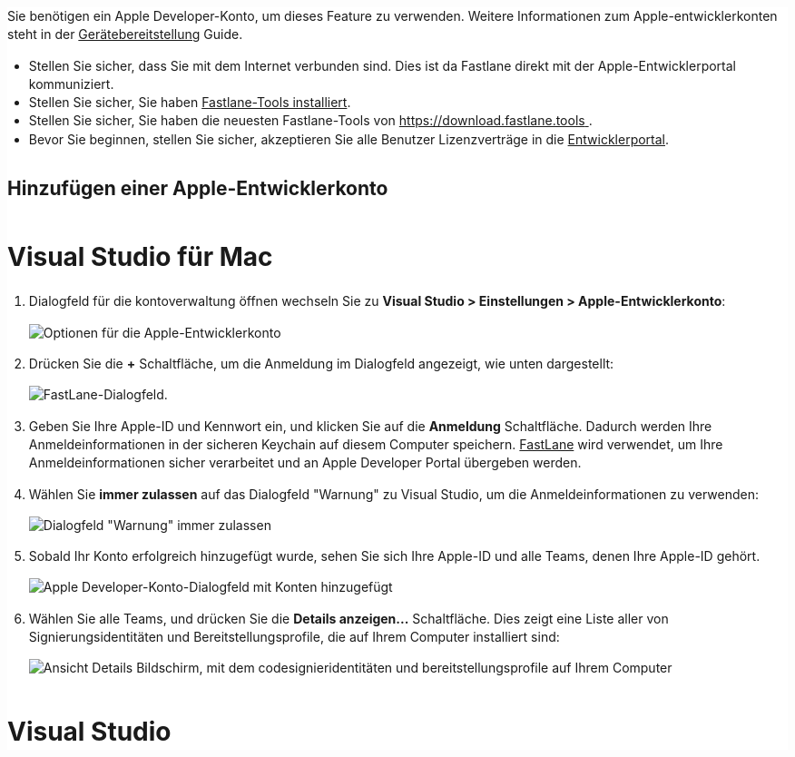 Sie benötigen ein Apple Developer-Konto, um dieses Feature zu verwenden. Weitere Informationen zum Apple-entwicklerkonten steht in der [Gerätebereitstellung](~/ios/get-started/installation/device-provisioning/index.md) Guide.

- Stellen Sie sicher, dass Sie mit dem Internet verbunden sind. Dies ist da Fastlane direkt mit der Apple-Entwicklerportal kommuniziert.
- Stellen Sie sicher, Sie haben [Fastlane-Tools installiert](~/ios/deploy-test/provisioning/fastlane/index.md#Installation).
- Stellen Sie sicher, Sie haben die neuesten Fastlane-Tools von [ https://download.fastlane.tools ](https://download.fastlane.tools).
- Bevor Sie beginnen, stellen Sie sicher, akzeptieren Sie alle Benutzer Lizenzverträge in die [Entwicklerportal](https://developer.apple.com/account/).

## <a name="adding-an-apple-developer-account"></a>Hinzufügen einer Apple-Entwicklerkonto

# [<a name="visual-studio-for-mac"></a>Visual Studio für Mac](#tab/macos)

1. Dialogfeld für die kontoverwaltung öffnen wechseln Sie zu **Visual Studio > Einstellungen > Apple-Entwicklerkonto**:

    ![Optionen für die Apple-Entwicklerkonto](apple-account-management-images/image1.png)

2. Drücken Sie die **+** Schaltfläche, um die Anmeldung im Dialogfeld angezeigt, wie unten dargestellt: 

    ![FastLane-Dialogfeld.](apple-account-management-images/image2.png)

4. Geben Sie Ihre Apple-ID und Kennwort ein, und klicken Sie auf die **Anmeldung** Schaltfläche. Dadurch werden Ihre Anmeldeinformationen in der sicheren Keychain auf diesem Computer speichern. [FastLane](~/ios/deploy-test/provisioning/fastlane/index.md) wird verwendet, um Ihre Anmeldeinformationen sicher verarbeitet und an Apple Developer Portal übergeben werden.
 
5. Wählen Sie **immer zulassen** auf das Dialogfeld "Warnung" zu Visual Studio, um die Anmeldeinformationen zu verwenden:

    ![Dialogfeld "Warnung" immer zulassen](apple-account-management-images/image4.png)

6. Sobald Ihr Konto erfolgreich hinzugefügt wurde, sehen Sie sich Ihre Apple-ID und alle Teams, denen Ihre Apple-ID gehört.

    ![Apple Developer-Konto-Dialogfeld mit Konten hinzugefügt](apple-account-management-images/image5.png)

7. Wählen Sie alle Teams, und drücken Sie die **Details anzeigen...** Schaltfläche. Dies zeigt eine Liste aller von Signierungsidentitäten und Bereitstellungsprofile, die auf Ihrem Computer installiert sind:

    ![Ansicht Details Bildschirm, mit dem codesignieridentitäten und bereitstellungsprofile auf Ihrem Computer](apple-account-management-images/image6.png)

# [<a name="visual-studio"></a>Visual Studio](#tab/windows)
